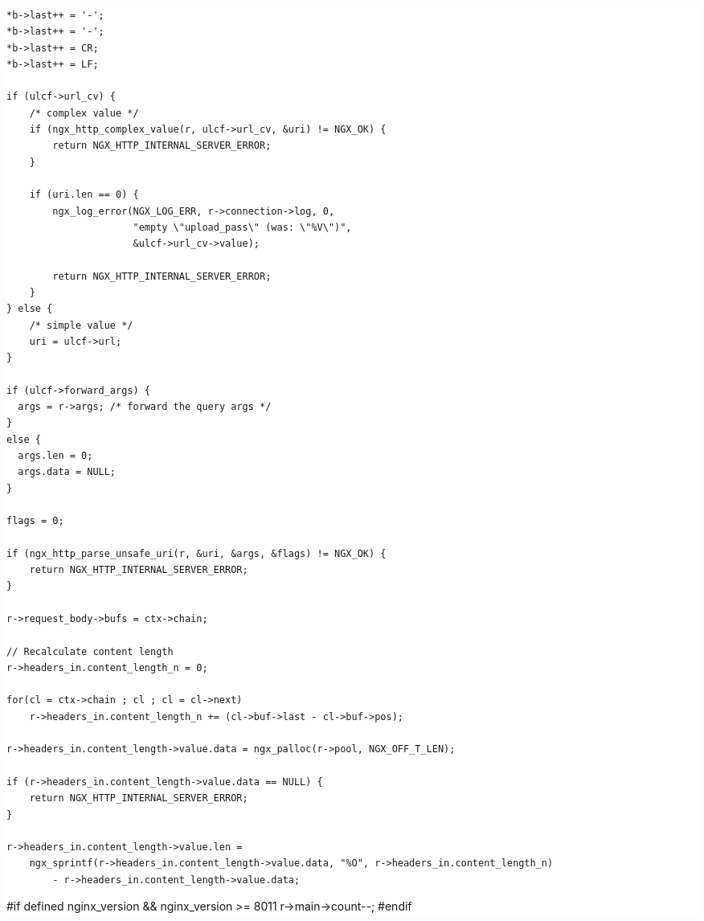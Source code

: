     *b->last++ = '-';
    *b->last++ = '-';
    *b->last++ = CR;
    *b->last++ = LF;

    if (ulcf->url_cv) {
        /* complex value */
        if (ngx_http_complex_value(r, ulcf->url_cv, &uri) != NGX_OK) {
            return NGX_HTTP_INTERNAL_SERVER_ERROR;
        }

        if (uri.len == 0) {
            ngx_log_error(NGX_LOG_ERR, r->connection->log, 0,
                          "empty \"upload_pass\" (was: \"%V\")",
                          &ulcf->url_cv->value);

            return NGX_HTTP_INTERNAL_SERVER_ERROR;
        }
    } else {
        /* simple value */
        uri = ulcf->url;
    }

    if (ulcf->forward_args) {
      args = r->args; /* forward the query args */
    }
    else {
      args.len = 0;
      args.data = NULL;
    }

    flags = 0;

    if (ngx_http_parse_unsafe_uri(r, &uri, &args, &flags) != NGX_OK) {
        return NGX_HTTP_INTERNAL_SERVER_ERROR;
    }

    r->request_body->bufs = ctx->chain;

    // Recalculate content length
    r->headers_in.content_length_n = 0;

    for(cl = ctx->chain ; cl ; cl = cl->next)
        r->headers_in.content_length_n += (cl->buf->last - cl->buf->pos);

    r->headers_in.content_length->value.data = ngx_palloc(r->pool, NGX_OFF_T_LEN);

    if (r->headers_in.content_length->value.data == NULL) {
        return NGX_HTTP_INTERNAL_SERVER_ERROR;
    }

    r->headers_in.content_length->value.len =
        ngx_sprintf(r->headers_in.content_length->value.data, "%O", r->headers_in.content_length_n)
            - r->headers_in.content_length->value.data;

#if defined nginx_version && nginx_version >= 8011
    r->main->count--;
#endif
